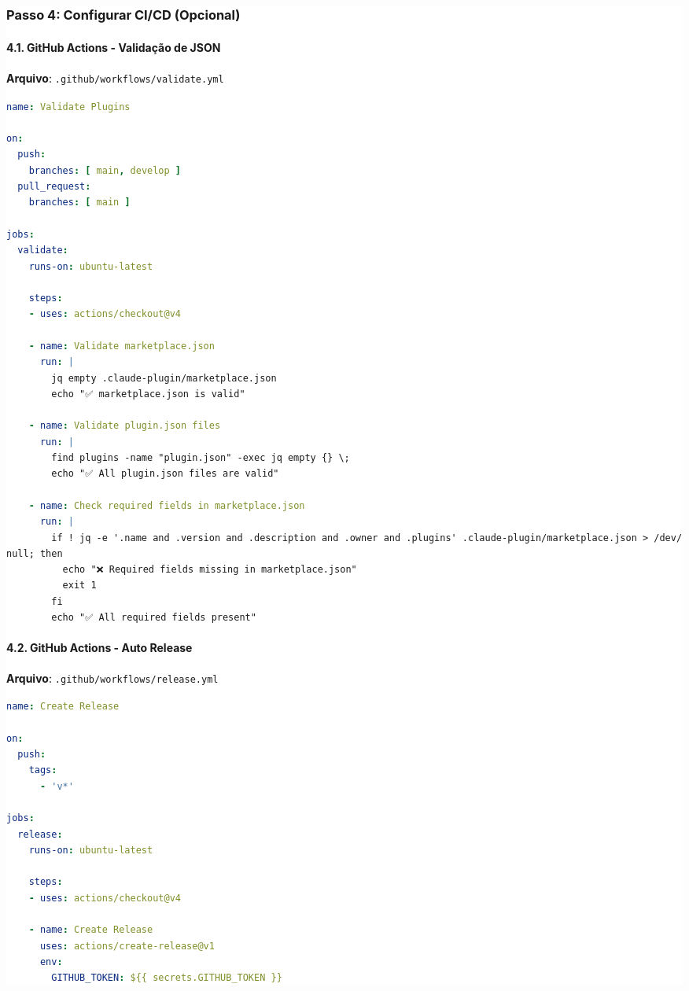 ### Passo 4: Configurar CI/CD (Opcional)

#### 4.1. GitHub Actions - Validação de JSON

**Arquivo**: `.github/workflows/validate.yml`

```yaml
name: Validate Plugins

on:
  push:
    branches: [ main, develop ]
  pull_request:
    branches: [ main ]

jobs:
  validate:
    runs-on: ubuntu-latest

    steps:
    - uses: actions/checkout@v4

    - name: Validate marketplace.json
      run: |
        jq empty .claude-plugin/marketplace.json
        echo "✅ marketplace.json is valid"

    - name: Validate plugin.json files
      run: |
        find plugins -name "plugin.json" -exec jq empty {} \;
        echo "✅ All plugin.json files are valid"

    - name: Check required fields in marketplace.json
      run: |
        if ! jq -e '.name and .version and .description and .owner and .plugins' .claude-plugin/marketplace.json > /dev/null; then
          echo "❌ Required fields missing in marketplace.json"
          exit 1
        fi
        echo "✅ All required fields present"
```

#### 4.2. GitHub Actions - Auto Release

**Arquivo**: `.github/workflows/release.yml`

```yaml
name: Create Release

on:
  push:
    tags:
      - 'v*'

jobs:
  release:
    runs-on: ubuntu-latest

    steps:
    - uses: actions/checkout@v4

    - name: Create Release
      uses: actions/create-release@v1
      env:
        GITHUB_TOKEN: ${{ secrets.GITHUB_TOKEN }}
```

[Unreleased]: https://github.com/usuario/repo/compare/v1.0.0...HEAD
[1.0.0]: https://github.com/usuario/repo/compare/v0.1.0...v1.0.0
[0.1.0]: https://github.com/usuario/repo/releases/tag/v0.1.0